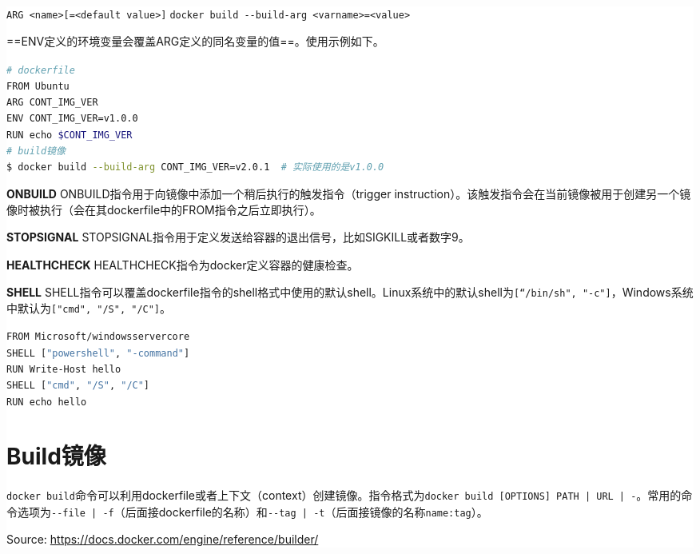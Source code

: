 `ARG <name>[=<default value>]`
`docker build --build-arg <varname>=<value>`

==ENV定义的环境变量会覆盖ARG定义的同名变量的值==。使用示例如下。

```bash
# dockerfile
FROM Ubuntu
ARG CONT_IMG_VER
ENV CONT_IMG_VER=v1.0.0
RUN echo $CONT_IMG_VER
# build镜像
$ docker build --build-arg CONT_IMG_VER=v2.0.1  # 实际使用的是v1.0.0
```

**ONBUILD**
ONBUILD指令用于向镜像中添加一个稍后执行的触发指令（trigger instruction）。该触发指令会在当前镜像被用于创建另一个镜像时被执行（会在其dockerfile中的FROM指令之后立即执行）。

**STOPSIGNAL**
STOPSIGNAL指令用于定义发送给容器的退出信号，比如SIGKILL或者数字9。

**HEALTHCHECK** 
HEALTHCHECK指令为docker定义容器的健康检查。 

**SHELL**
SHELL指令可以覆盖dockerfile指令的shell格式中使用的默认shell。Linux系统中的默认shell为`[“/bin/sh", "-c"]`，Windows系统中默认为`["cmd", "/S", "/C"]`。

```bash
FROM Microsoft/windowsservercore
SHELL ["powershell", "-command"]
RUN Write-Host hello
SHELL ["cmd", "/S", "/C"]
RUN echo hello
```

# Build镜像
`docker build`命令可以利用dockerfile或者上下文（context）创建镜像。指令格式为`docker build [OPTIONS] PATH | URL | -`。常用的命令选项为`--file | -f`（后面接dockerfile的名称）和`--tag | -t`（后面接镜像的名称`name:tag`）。



Source: https://docs.docker.com/engine/reference/builder/ 
